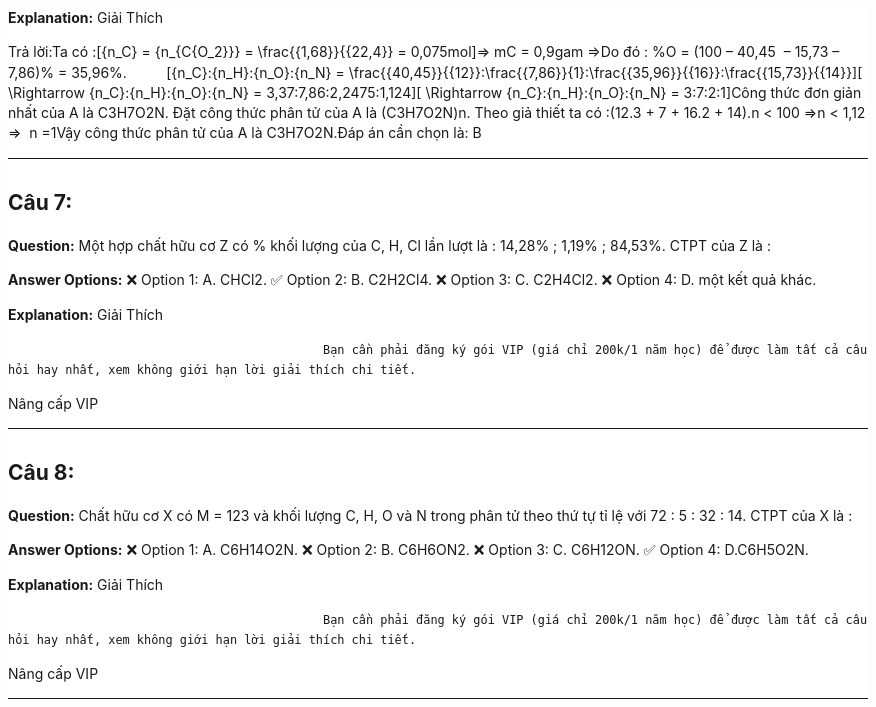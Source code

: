 **Explanation:** Giải Thích


Trả lời:Ta có :\[{n_C} = {n_{C{O_2}}} = \frac{{1,68}}{{22,4}} = 0,075mol\]⇒ mC = 0,9gam ⇒Do đó : %O = (100 – 40,45  – 15,73 – 7,86)% = 35,96%.          \[{n_C}:{n_H}:{n_O}:{n_N} = \frac{{40,45}}{{12}}:\frac{{7,86}}{1}:\frac{{35,96}}{{16}}:\frac{{15,73}}{{14}}\]\[ \Rightarrow {n_C}:{n_H}:{n_O}:{n_N} = 3,37:7,86:2,2475:1,124\]\[ \Rightarrow {n_C}:{n_H}:{n_O}:{n_N} = 3:7:2:1\]Công thức đơn giản nhất của A là C3H7O2N. Đặt công thức phân tử của A là (C3H7O2N)n. Theo giả thiết ta có :(12.3 + 7 + 16.2 + 14).n < 100 =>n  <  1,12 =>  n =1Vậy công thức phân tử của A là C3H7O2N.Đáp án cần chọn là: B

---

## Câu 7:

**Question:** Một hợp chất hữu cơ Z có % khối lượng của C, H, Cl lần lượt là : 14,28% ; 1,19% ; 84,53%. CTPT của Z là :

**Answer Options:**
❌ Option 1: A. CHCl2.
✅ Option 2: B. C2H2Cl4.
❌ Option 3: C. C2H4Cl2.
❌ Option 4: D. một kết quả khác.

**Explanation:** Giải Thích




                                                Bạn cần phải đăng ký gói VIP (giá chỉ 200k/1 năm học) để được làm tất cả câu hỏi hay nhất, xem không giới hạn lời giải thích chi tiết.
                                            

Nâng cấp VIP

---

## Câu 8:

**Question:** Chất hữu cơ X có M = 123 và khối lượng C, H, O và N trong phân tử theo thứ tự tỉ lệ với 72 : 5 : 32 : 14. CTPT của X là :

**Answer Options:**
❌ Option 1: A. C6H14O2N.
❌ Option 2: B. C6H6ON2.
❌ Option 3: C. C6H12ON.
✅ Option 4: D.C6H5O2N.

**Explanation:** Giải Thích




                                                Bạn cần phải đăng ký gói VIP (giá chỉ 200k/1 năm học) để được làm tất cả câu hỏi hay nhất, xem không giới hạn lời giải thích chi tiết.
                                            

Nâng cấp VIP

---
